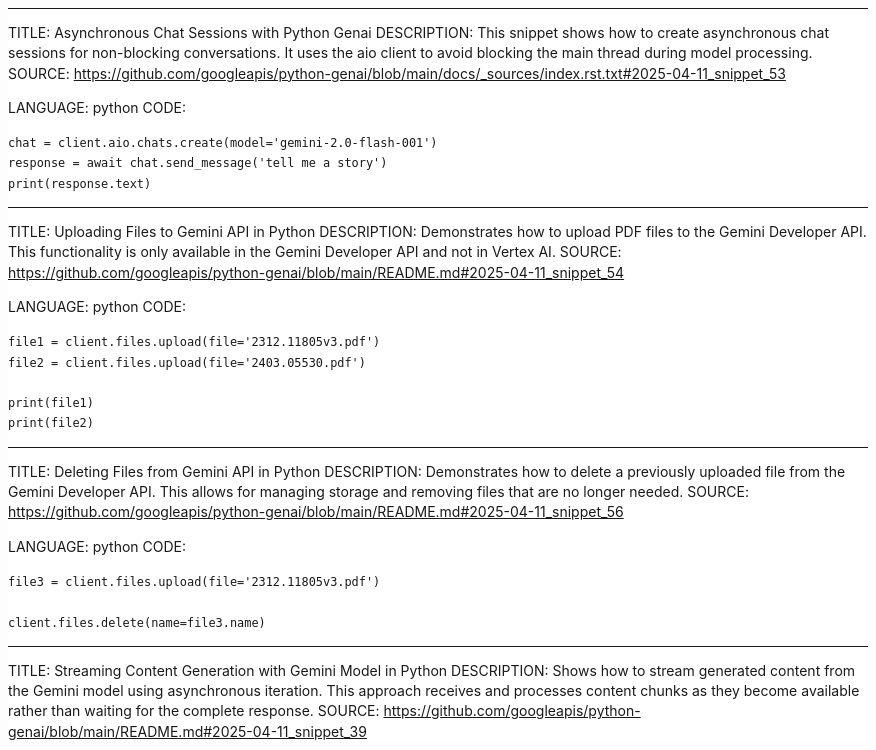----------------------------------------

TITLE: Asynchronous Chat Sessions with Python Genai
DESCRIPTION: This snippet shows how to create asynchronous chat sessions for non-blocking conversations. It uses the aio client to avoid blocking the main thread during model processing.
SOURCE: https://github.com/googleapis/python-genai/blob/main/docs/_sources/index.rst.txt#2025-04-11_snippet_53

LANGUAGE: python
CODE:
```
chat = client.aio.chats.create(model='gemini-2.0-flash-001')
response = await chat.send_message('tell me a story')
print(response.text)
```

----------------------------------------

TITLE: Uploading Files to Gemini API in Python
DESCRIPTION: Demonstrates how to upload PDF files to the Gemini Developer API. This functionality is only available in the Gemini Developer API and not in Vertex AI.
SOURCE: https://github.com/googleapis/python-genai/blob/main/README.md#2025-04-11_snippet_54

LANGUAGE: python
CODE:
```
file1 = client.files.upload(file='2312.11805v3.pdf')
file2 = client.files.upload(file='2403.05530.pdf')

print(file1)
print(file2)
```

----------------------------------------

TITLE: Deleting Files from Gemini API in Python
DESCRIPTION: Demonstrates how to delete a previously uploaded file from the Gemini Developer API. This allows for managing storage and removing files that are no longer needed.
SOURCE: https://github.com/googleapis/python-genai/blob/main/README.md#2025-04-11_snippet_56

LANGUAGE: python
CODE:
```
file3 = client.files.upload(file='2312.11805v3.pdf')

client.files.delete(name=file3.name)
```

----------------------------------------

TITLE: Streaming Content Generation with Gemini Model in Python
DESCRIPTION: Shows how to stream generated content from the Gemini model using asynchronous iteration. This approach receives and processes content chunks as they become available rather than waiting for the complete response.
SOURCE: https://github.com/googleapis/python-genai/blob/main/README.md#2025-04-11_snippet_39
